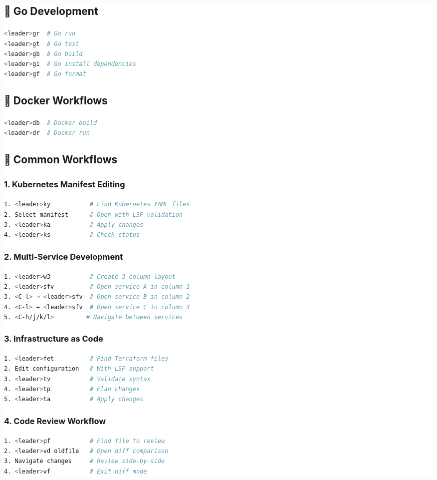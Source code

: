 ## 🐹 Go Development

```bash
<leader>gr  # Go run
<leader>gt  # Go test
<leader>gb  # Go build
<leader>gi  # Go install dependencies
<leader>gf  # Go format
```

## 🐳 Docker Workflows

```bash
<leader>db  # Docker build
<leader>dr  # Docker run
```

## 📝 Common Workflows

### 1. **Kubernetes Manifest Editing**
```bash
1. <leader>ky           # Find Kubernetes YAML files
2. Select manifest      # Open with LSP validation
3. <leader>ka           # Apply changes
4. <leader>ks           # Check status
```

### 2. **Multi-Service Development**
```bash
1. <leader>w3           # Create 3-column layout
2. <leader>sfv          # Open service A in column 1
3. <C-l> → <leader>sfv  # Open service B in column 2
4. <C-l> → <leader>sfv  # Open service C in column 3
5. <C-h/j/k/l>         # Navigate between services
```

### 3. **Infrastructure as Code**
```bash
1. <leader>fet          # Find Terraform files
2. Edit configuration   # With LSP support
3. <leader>tv           # Validate syntax
4. <leader>tp           # Plan changes
5. <leader>ta           # Apply changes
```

### 4. **Code Review Workflow**
```bash
1. <leader>pf           # Find file to review
2. <leader>vd oldfile   # Open diff comparison
3. Navigate changes     # Review side-by-side
4. <leader>vf           # Exit diff mode
```
